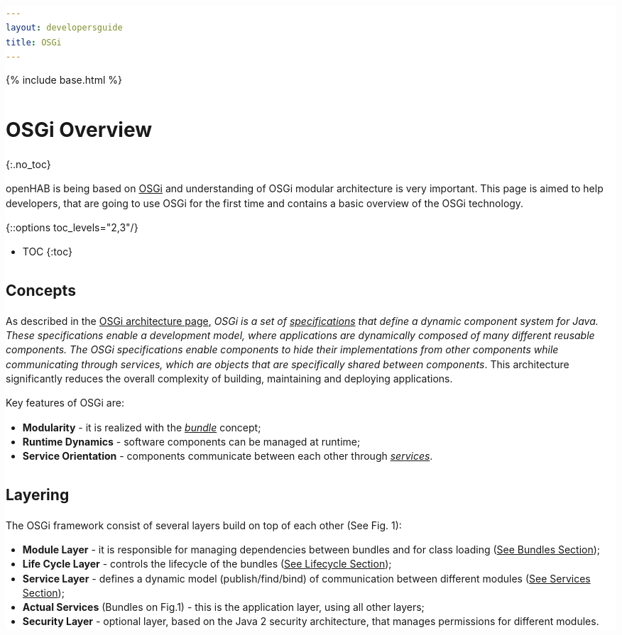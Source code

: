 ```yaml
---
layout: developersguide
title: OSGi
---
```


{% include base.html %}

# OSGi Overview
{:.no_toc}

openHAB is being based on [OSGi][OSGi] and understanding of OSGi modular architecture is very important.
This page is aimed to help developers, that are going to use OSGi for the first time and contains a basic overview of the OSGi technology.

{::options toc_levels="2,3"/}
* TOC
{:toc}

## Concepts

As described in the [OSGi architecture page][OSGi-architecture], *OSGi is a set of [specifications](https://www.osgi.org/developer/specifications/) that define a dynamic component system for Java. These specifications enable a development model, where applications are dynamically composed of many different reusable components.
The OSGi specifications enable components to hide their implementations from other components while communicating through services, which are objects that are specifically shared between components*.
This architecture significantly reduces the overall complexity of building, maintaining and deploying applications.

Key features of OSGi are:

- **Modularity** - it is realized with the [*bundle*](#important-definitions) concept;
- **Runtime Dynamics** - software components can be managed at runtime;
- **Service Orientation** - components communicate between each other through [*services*](#important-definitions).

## Layering

The OSGi framework consist of several layers build on top of each other (See Fig. 1):

  - **Module Layer** - it is responsible for managing dependencies between bundles and for class loading ([See Bundles Section](#bundles));
  - **Life Cycle Layer** - controls the lifecycle of the bundles ([See Lifecycle Section](#lifecycle));
  - **Service Layer** - defines a dynamic model (publish/find/bind) of communication between different modules ([See Services Section](#services));
  - **Actual Services** (Bundles on Fig.1) - this is the application layer, using all other layers;
  - **Security Layer** - optional layer, based on the Java 2 security architecture, that manages permissions for different modules.


[OSGi]: https://www.osgi.org/
[OSGi-core]: https://osgi.org/download/r7/osgi.core-7.0.0.pdf
[OSGi-architecture]: https://www.osgi.org/developer/architecture/